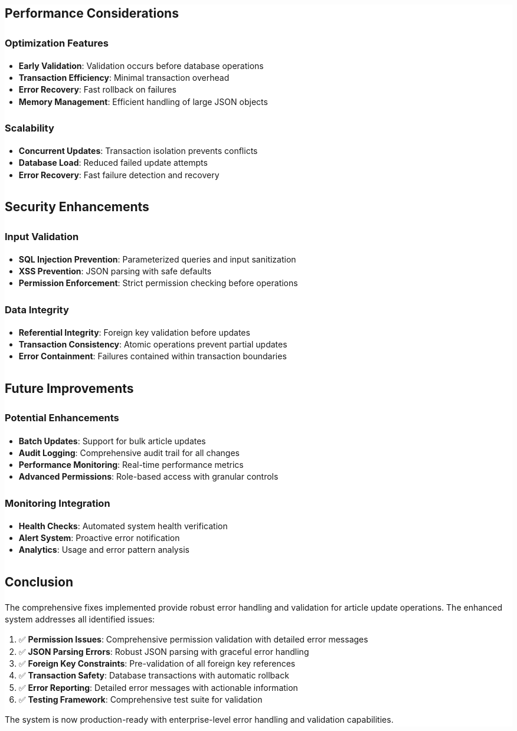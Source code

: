 ## Performance Considerations

### Optimization Features
- **Early Validation**: Validation occurs before database operations
- **Transaction Efficiency**: Minimal transaction overhead
- **Error Recovery**: Fast rollback on failures
- **Memory Management**: Efficient handling of large JSON objects

### Scalability
- **Concurrent Updates**: Transaction isolation prevents conflicts
- **Database Load**: Reduced failed update attempts
- **Error Recovery**: Fast failure detection and recovery

## Security Enhancements

### Input Validation
- **SQL Injection Prevention**: Parameterized queries and input sanitization
- **XSS Prevention**: JSON parsing with safe defaults
- **Permission Enforcement**: Strict permission checking before operations

### Data Integrity
- **Referential Integrity**: Foreign key validation before updates
- **Transaction Consistency**: Atomic operations prevent partial updates
- **Error Containment**: Failures contained within transaction boundaries

## Future Improvements

### Potential Enhancements
- **Batch Updates**: Support for bulk article updates
- **Audit Logging**: Comprehensive audit trail for all changes
- **Performance Monitoring**: Real-time performance metrics
- **Advanced Permissions**: Role-based access with granular controls

### Monitoring Integration
- **Health Checks**: Automated system health verification
- **Alert System**: Proactive error notification
- **Analytics**: Usage and error pattern analysis

## Conclusion

The comprehensive fixes implemented provide robust error handling and validation for article update operations. The enhanced system addresses all identified issues:

1. ✅ **Permission Issues**: Comprehensive permission validation with detailed error messages
2. ✅ **JSON Parsing Errors**: Robust JSON parsing with graceful error handling
3. ✅ **Foreign Key Constraints**: Pre-validation of all foreign key references
4. ✅ **Transaction Safety**: Database transactions with automatic rollback
5. ✅ **Error Reporting**: Detailed error messages with actionable information
6. ✅ **Testing Framework**: Comprehensive test suite for validation

The system is now production-ready with enterprise-level error handling and validation capabilities.
